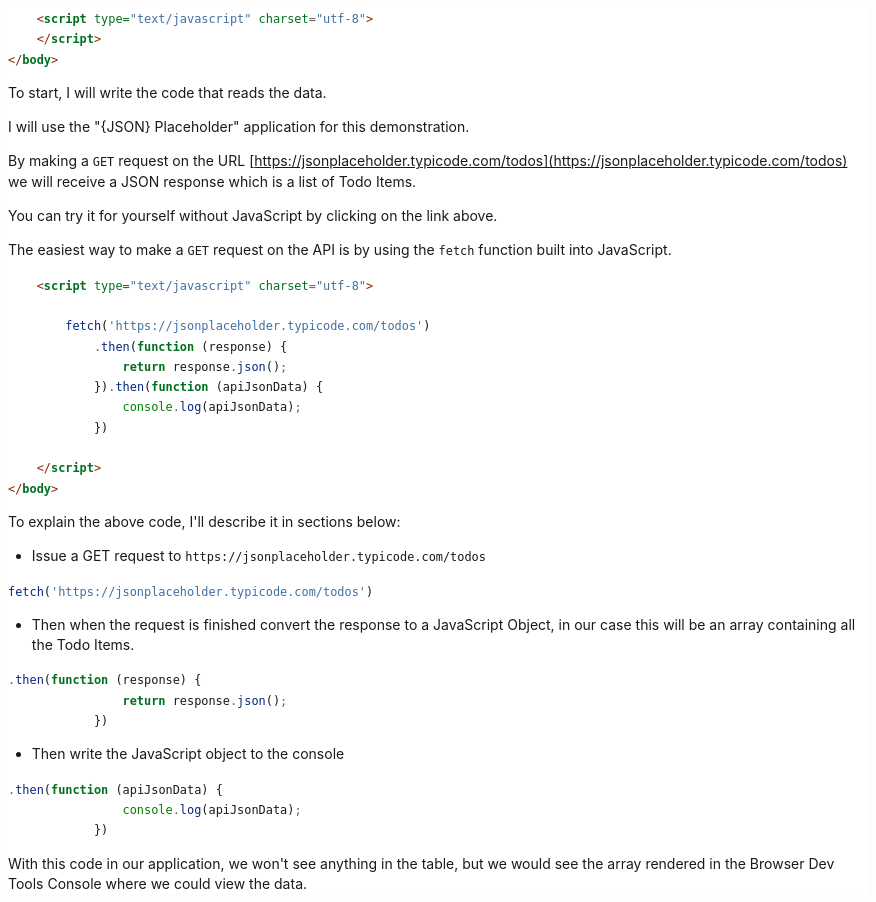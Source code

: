 ```html
    <script type="text/javascript" charset="utf-8">
    </script>
</body>
```

To start, I will write the code that reads the data.

I will use the "{JSON} Placeholder" application for this demonstration.

By making a `GET` request on the URL [https://jsonplaceholder.typicode.com/todos](https://jsonplaceholder.typicode.com/todos) we will receive a JSON response which is a list of Todo Items.

You can try it for yourself without JavaScript by clicking on the link above.

The easiest way to make a `GET` request on the API is by using the `fetch` function built into JavaScript.

```html
    <script type="text/javascript" charset="utf-8">

        fetch('https://jsonplaceholder.typicode.com/todos')
            .then(function (response) {
                return response.json();
            }).then(function (apiJsonData) {
                console.log(apiJsonData);
            })

    </script>
</body>
```

To explain the above code, I'll describe it in sections below:

- Issue a GET request to `https://jsonplaceholder.typicode.com/todos`

```javascript
fetch('https://jsonplaceholder.typicode.com/todos')
```

- Then when the request is finished convert the response to a JavaScript Object, in our case this will be an array containing all the Todo Items.

```javascript
.then(function (response) {
                return response.json();
            })
```

- Then write the JavaScript object to the console

```javascript
.then(function (apiJsonData) {
                console.log(apiJsonData);
            })
```

With this code in our application, we won't see anything in the table, but we would see the array rendered in the Browser Dev Tools Console where we could view the data.
